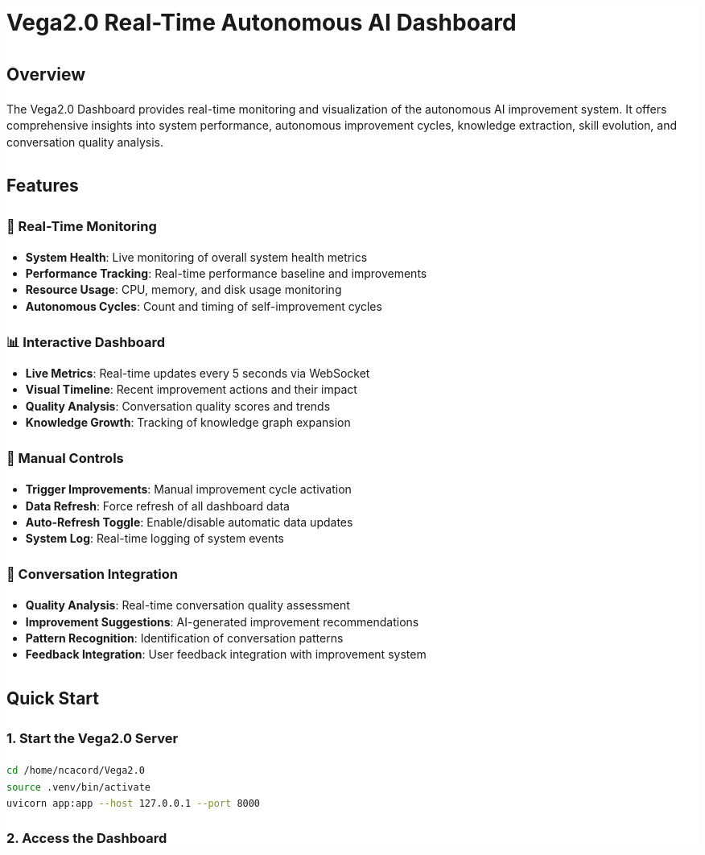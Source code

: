 # Vega2.0 Real-Time Autonomous AI Dashboard

## Overview

The Vega2.0 Dashboard provides real-time monitoring and visualization of the autonomous AI improvement system. It offers comprehensive insights into system performance, autonomous improvement cycles, knowledge extraction, skill evolution, and conversation quality analysis.

## Features

### 🚀 Real-Time Monitoring

- **System Health**: Live monitoring of overall system health metrics
- **Performance Tracking**: Real-time performance baseline and improvements
- **Resource Usage**: CPU, memory, and disk usage monitoring
- **Autonomous Cycles**: Count and timing of self-improvement cycles

### 📊 Interactive Dashboard

- **Live Metrics**: Real-time updates every 5 seconds via WebSocket
- **Visual Timeline**: Recent improvement actions and their impact
- **Quality Analysis**: Conversation quality scores and trends
- **Knowledge Growth**: Tracking of knowledge graph expansion

### 🔧 Manual Controls

- **Trigger Improvements**: Manual improvement cycle activation
- **Data Refresh**: Force refresh of all dashboard data
- **Auto-Refresh Toggle**: Enable/disable automatic data updates
- **System Log**: Real-time logging of system events

### 🤖 Conversation Integration

- **Quality Analysis**: Real-time conversation quality assessment
- **Improvement Suggestions**: AI-generated improvement recommendations
- **Pattern Recognition**: Identification of conversation patterns
- **Feedback Integration**: User feedback integration with improvement system

## Quick Start

### 1. Start the Vega2.0 Server

```bash
cd /home/ncacord/Vega2.0
source .venv/bin/activate
uvicorn app:app --host 127.0.0.1 --port 8000
```

### 2. Access the Dashboard
